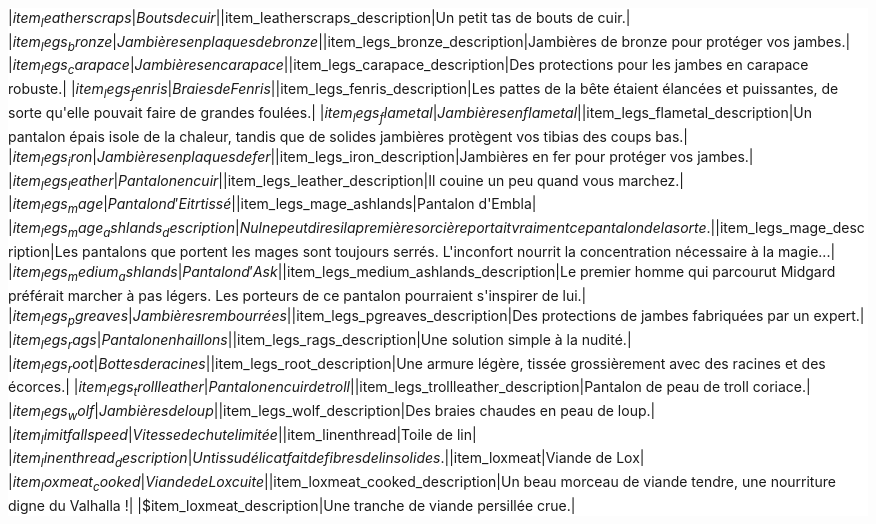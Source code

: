 |$item_leatherscraps|Bouts de cuir|
|$item_leatherscraps_description|Un petit tas de bouts de cuir.|
|$item_legs_bronze|Jambières en plaques de bronze|
|$item_legs_bronze_description|Jambières de bronze pour protéger vos jambes.|
|$item_legs_carapace|Jambières en carapace|
|$item_legs_carapace_description|Des protections pour les jambes en carapace robuste.|
|$item_legs_fenris|Braies de Fenris|
|$item_legs_fenris_description|Les pattes de la bête étaient élancées et puissantes, de sorte qu'elle pouvait faire de grandes foulées.|
|$item_legs_flametal|Jambières en flametal|
|$item_legs_flametal_description|Un pantalon épais isole de la chaleur, tandis que de solides jambières protègent vos tibias des coups bas.|
|$item_legs_iron|Jambières en plaques de fer|
|$item_legs_iron_description|Jambières en fer pour protéger vos jambes.|
|$item_legs_leather|Pantalon en cuir|
|$item_legs_leather_description|Il couine un peu quand vous marchez.|
|$item_legs_mage|Pantalon d'Eitr tissé|
|$item_legs_mage_ashlands|Pantalon d'Embla|
|$item_legs_mage_ashlands_description|Nul ne peut dire si la première sorcière portait vraiment ce pantalon de la sorte.|
|$item_legs_mage_description|Les pantalons que portent les mages sont toujours serrés. L'inconfort nourrit la concentration nécessaire à la magie...|
|$item_legs_medium_ashlands|Pantalon d'Ask|
|$item_legs_medium_ashlands_description|Le premier homme qui parcourut Midgard préférait marcher à pas légers. Les porteurs de ce pantalon pourraient s'inspirer de lui.|
|$item_legs_pgreaves|Jambières rembourrées|
|$item_legs_pgreaves_description|Des protections de jambes fabriquées par un expert.|
|$item_legs_rags|Pantalon en haillons|
|$item_legs_rags_description|Une solution simple à la nudité.|
|$item_legs_root|Bottes de racines|
|$item_legs_root_description|Une armure légère, tissée grossièrement avec des racines et des écorces.|
|$item_legs_trollleather|Pantalon en cuir de troll|
|$item_legs_trollleather_description|Pantalon de peau de troll coriace.|
|$item_legs_wolf|Jambières de loup|
|$item_legs_wolf_description|Des braies chaudes en peau de loup.|
|$item_limitfallspeed|Vitesse de chute limitée|
|$item_linenthread|Toile de lin|
|$item_linenthread_description|Un tissu délicat fait de fibres de lin solides.|
|$item_loxmeat|Viande de Lox|
|$item_loxmeat_cooked|Viande de Lox cuite|
|$item_loxmeat_cooked_description|Un beau morceau de viande tendre, une nourriture digne du Valhalla !|
|$item_loxmeat_description|Une tranche de viande persillée crue.|